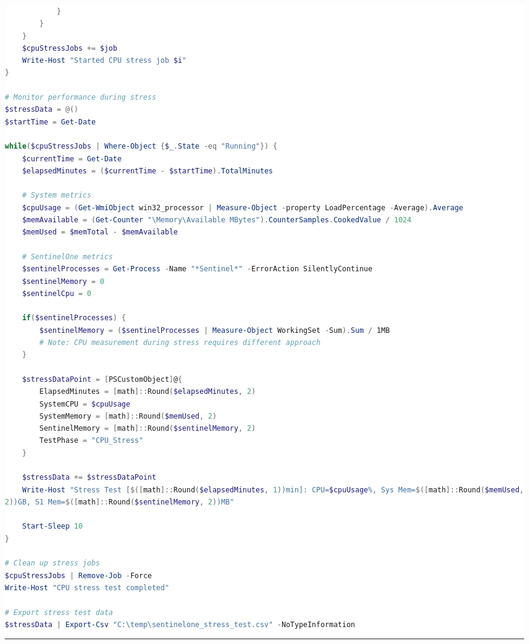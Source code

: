 ```powershell
            }
        }
    }
    $cpuStressJobs += $job
    Write-Host "Started CPU stress job $i"
}

# Monitor performance during stress
$stressData = @()
$startTime = Get-Date

while($cpuStressJobs | Where-Object {$_.State -eq "Running"}) {
    $currentTime = Get-Date
    $elapsedMinutes = ($currentTime - $startTime).TotalMinutes
    
    # System metrics
    $cpuUsage = (Get-WmiObject win32_processor | Measure-Object -property LoadPercentage -Average).Average
    $memAvailable = (Get-Counter "\Memory\Available MBytes").CounterSamples.CookedValue / 1024
    $memUsed = $memTotal - $memAvailable
    
    # SentinelOne metrics
    $sentinelProcesses = Get-Process -Name "*Sentinel*" -ErrorAction SilentlyContinue
    $sentinelMemory = 0
    $sentinelCpu = 0
    
    if($sentinelProcesses) {
        $sentinelMemory = ($sentinelProcesses | Measure-Object WorkingSet -Sum).Sum / 1MB
        # Note: CPU measurement during stress requires different approach
    }
    
    $stressDataPoint = [PSCustomObject]@{
        ElapsedMinutes = [math]::Round($elapsedMinutes, 2)
        SystemCPU = $cpuUsage
        SystemMemory = [math]::Round($memUsed, 2)
        SentinelMemory = [math]::Round($sentinelMemory, 2)
        TestPhase = "CPU_Stress"
    }
    
    $stressData += $stressDataPoint
    Write-Host "Stress Test [$([math]::Round($elapsedMinutes, 1))min]: CPU=$cpuUsage%, Sys Mem=$([math]::Round($memUsed, 2))GB, S1 Mem=$([math]::Round($sentinelMemory, 2))MB"
    
    Start-Sleep 10
}

# Clean up stress jobs
$cpuStressJobs | Remove-Job -Force
Write-Host "CPU stress test completed"

# Export stress test data
$stressData | Export-Csv "C:\temp\sentinelone_stress_test.csv" -NoTypeInformation
```

---